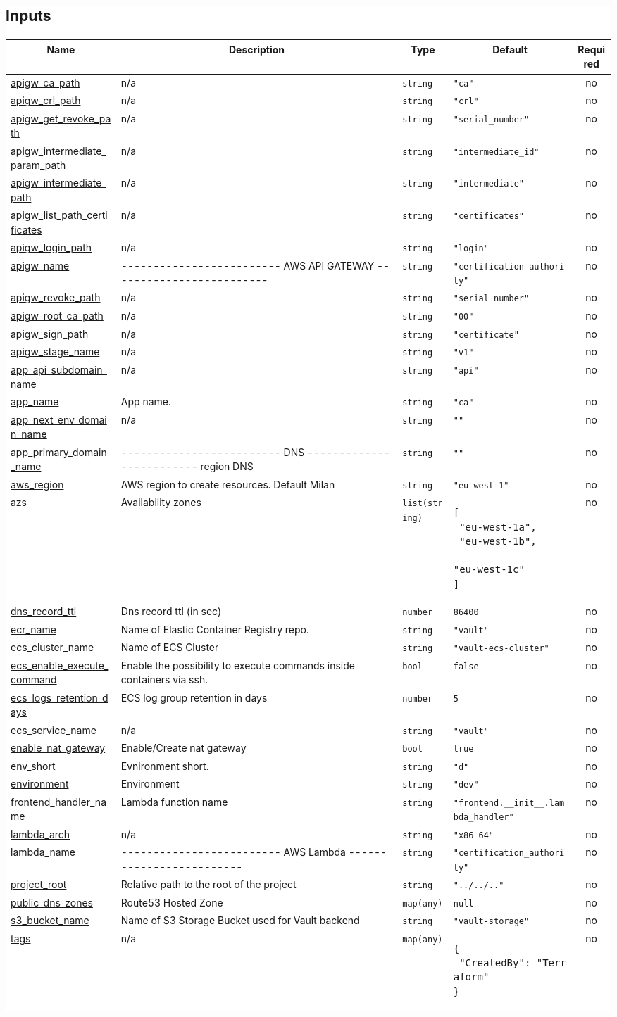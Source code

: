 ## Inputs

| Name | Description | Type | Default | Required |
|------|-------------|------|---------|:--------:|
| <a name="input_apigw_ca_path"></a> [apigw\_ca\_path](#input\_apigw\_ca\_path) | n/a | `string` | `"ca"` | no |
| <a name="input_apigw_crl_path"></a> [apigw\_crl\_path](#input\_apigw\_crl\_path) | n/a | `string` | `"crl"` | no |
| <a name="input_apigw_get_revoke_path"></a> [apigw\_get\_revoke\_path](#input\_apigw\_get\_revoke\_path) | n/a | `string` | `"serial_number"` | no |
| <a name="input_apigw_intermediate_param_path"></a> [apigw\_intermediate\_param\_path](#input\_apigw\_intermediate\_param\_path) | n/a | `string` | `"intermediate_id"` | no |
| <a name="input_apigw_intermediate_path"></a> [apigw\_intermediate\_path](#input\_apigw\_intermediate\_path) | n/a | `string` | `"intermediate"` | no |
| <a name="input_apigw_list_path_certificates"></a> [apigw\_list\_path\_certificates](#input\_apigw\_list\_path\_certificates) | n/a | `string` | `"certificates"` | no |
| <a name="input_apigw_login_path"></a> [apigw\_login\_path](#input\_apigw\_login\_path) | n/a | `string` | `"login"` | no |
| <a name="input_apigw_name"></a> [apigw\_name](#input\_apigw\_name) | ------------------------- AWS API GATEWAY ------------------------- | `string` | `"certification-authority"` | no |
| <a name="input_apigw_revoke_path"></a> [apigw\_revoke\_path](#input\_apigw\_revoke\_path) | n/a | `string` | `"serial_number"` | no |
| <a name="input_apigw_root_ca_path"></a> [apigw\_root\_ca\_path](#input\_apigw\_root\_ca\_path) | n/a | `string` | `"00"` | no |
| <a name="input_apigw_sign_path"></a> [apigw\_sign\_path](#input\_apigw\_sign\_path) | n/a | `string` | `"certificate"` | no |
| <a name="input_apigw_stage_name"></a> [apigw\_stage\_name](#input\_apigw\_stage\_name) | n/a | `string` | `"v1"` | no |
| <a name="input_app_api_subdomain_name"></a> [app\_api\_subdomain\_name](#input\_app\_api\_subdomain\_name) | n/a | `string` | `"api"` | no |
| <a name="input_app_name"></a> [app\_name](#input\_app\_name) | App name. | `string` | `"ca"` | no |
| <a name="input_app_next_env_domain_name"></a> [app\_next\_env\_domain\_name](#input\_app\_next\_env\_domain\_name) | n/a | `string` | `""` | no |
| <a name="input_app_primary_domain_name"></a> [app\_primary\_domain\_name](#input\_app\_primary\_domain\_name) | ------------------------- DNS ------------------------- region DNS | `string` | `""` | no |
| <a name="input_aws_region"></a> [aws\_region](#input\_aws\_region) | AWS region to create resources. Default Milan | `string` | `"eu-west-1"` | no |
| <a name="input_azs"></a> [azs](#input\_azs) | Availability zones | `list(string)` | <pre>[<br>  "eu-west-1a",<br>  "eu-west-1b",<br>  "eu-west-1c"<br>]</pre> | no |
| <a name="input_dns_record_ttl"></a> [dns\_record\_ttl](#input\_dns\_record\_ttl) | Dns record ttl (in sec) | `number` | `86400` | no |
| <a name="input_ecr_name"></a> [ecr\_name](#input\_ecr\_name) | Name of Elastic Container Registry repo. | `string` | `"vault"` | no |
| <a name="input_ecs_cluster_name"></a> [ecs\_cluster\_name](#input\_ecs\_cluster\_name) | Name of ECS Cluster | `string` | `"vault-ecs-cluster"` | no |
| <a name="input_ecs_enable_execute_command"></a> [ecs\_enable\_execute\_command](#input\_ecs\_enable\_execute\_command) | Enable the possibility to execute commands inside containers via ssh. | `bool` | `false` | no |
| <a name="input_ecs_logs_retention_days"></a> [ecs\_logs\_retention\_days](#input\_ecs\_logs\_retention\_days) | ECS log group retention in days | `number` | `5` | no |
| <a name="input_ecs_service_name"></a> [ecs\_service\_name](#input\_ecs\_service\_name) | n/a | `string` | `"vault"` | no |
| <a name="input_enable_nat_gateway"></a> [enable\_nat\_gateway](#input\_enable\_nat\_gateway) | Enable/Create nat gateway | `bool` | `true` | no |
| <a name="input_env_short"></a> [env\_short](#input\_env\_short) | Evnironment short. | `string` | `"d"` | no |
| <a name="input_environment"></a> [environment](#input\_environment) | Environment | `string` | `"dev"` | no |
| <a name="input_frontend_handler_name"></a> [frontend\_handler\_name](#input\_frontend\_handler\_name) | Lambda function name | `string` | `"frontend.__init__.lambda_handler"` | no |
| <a name="input_lambda_arch"></a> [lambda\_arch](#input\_lambda\_arch) | n/a | `string` | `"x86_64"` | no |
| <a name="input_lambda_name"></a> [lambda\_name](#input\_lambda\_name) | ------------------------- AWS Lambda ------------------------- | `string` | `"certification_authority"` | no |
| <a name="input_project_root"></a> [project\_root](#input\_project\_root) | Relative path to the root of the project | `string` | `"../../.."` | no |
| <a name="input_public_dns_zones"></a> [public\_dns\_zones](#input\_public\_dns\_zones) | Route53 Hosted Zone | `map(any)` | `null` | no |
| <a name="input_s3_bucket_name"></a> [s3\_bucket\_name](#input\_s3\_bucket\_name) | Name of S3 Storage Bucket used for Vault backend | `string` | `"vault-storage"` | no |
| <a name="input_tags"></a> [tags](#input\_tags) | n/a | `map(any)` | <pre>{<br>  "CreatedBy": "Terraform"<br>}</pre> | no |